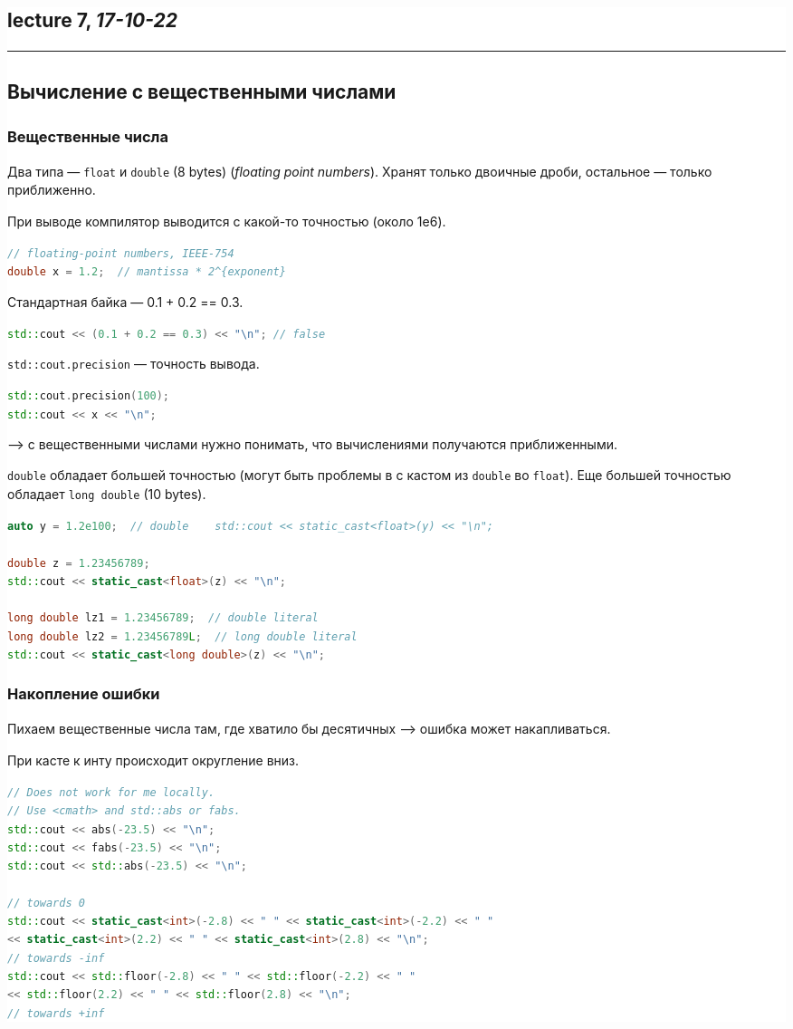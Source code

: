 ## lecture 7, _17-10-22_

---

## Вычисление с вещественными числами

### Вещественные числа

Два типа — `float` и `double` (8 bytes) (*floating point numbers*). Хранят только двоичные дроби, остальное — только
приближенно.

При выводе компилятор выводится с какой-то точностью (около 1e6).

```cpp
// floating-point numbers, IEEE-754
double x = 1.2;  // mantissa * 2^{exponent}
```

Стандартная байка — 0.1 + 0.2 == 0.3.

```cpp
std::cout << (0.1 + 0.2 == 0.3) << "\n"; // false
```

`std::cout.precision` — точность вывода.

```cpp
std::cout.precision(100);
std::cout << x << "\n";
```

—> с вещественными числами нужно понимать, что вычислениями получаются приближенными.

`double` обладает большей точностью (могут быть проблемы в с кастом из `double` во `float`). Еще большей точностью
обладает `long double` (10 bytes).

```cpp
auto y = 1.2e100;  // double    std::cout << static_cast<float>(y) << "\n";

double z = 1.23456789;
std::cout << static_cast<float>(z) << "\n";

long double lz1 = 1.23456789;  // double literal
long double lz2 = 1.23456789L;  // long double literal
std::cout << static_cast<long double>(z) << "\n";
```

### **Накопление ошибки**

Пихаем вещественные числа там, где хватило бы десятичных —> ошибка может накапливаться.

При касте к инту происходит округление вниз.

```cpp
// Does not work for me locally.
// Use <cmath> and std::abs or fabs.
std::cout << abs(-23.5) << "\n";
std::cout << fabs(-23.5) << "\n";
std::cout << std::abs(-23.5) << "\n";

// towards 0
std::cout << static_cast<int>(-2.8) << " " << static_cast<int>(-2.2) << " "
<< static_cast<int>(2.2) << " " << static_cast<int>(2.8) << "\n";
// towards -inf
std::cout << std::floor(-2.8) << " " << std::floor(-2.2) << " "
<< std::floor(2.2) << " " << std::floor(2.8) << "\n";
// towards +inf
```